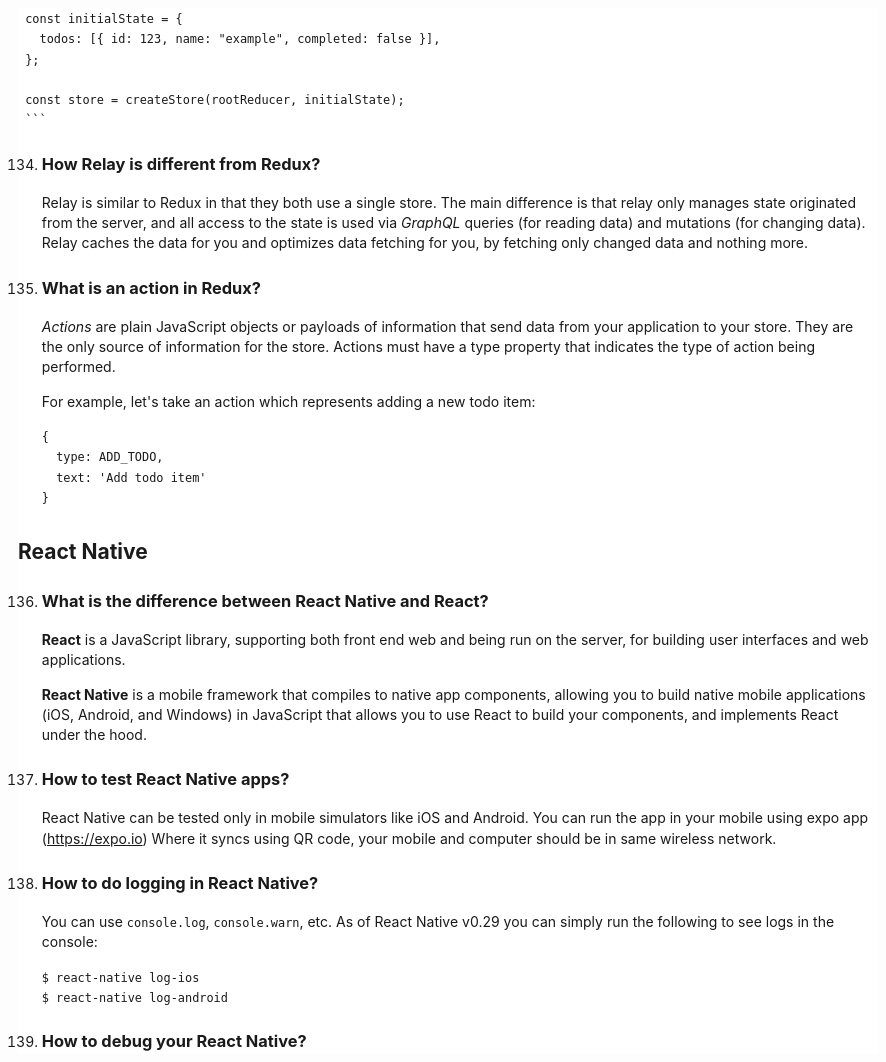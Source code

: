      const initialState = {
       todos: [{ id: 123, name: "example", completed: false }],
     };

     const store = createStore(rootReducer, initialState);
     ```

134. ### How Relay is different from Redux?

     Relay is similar to Redux in that they both use a single store. The main difference is that relay only manages state originated from the server, and all access to the state is used via _GraphQL_ queries (for reading data) and mutations (for changing data). Relay caches the data for you and optimizes data fetching for you, by fetching only changed data and nothing more.

135. ### What is an action in Redux?

     _Actions_ are plain JavaScript objects or payloads of information that send data from your application to your store. They are the only source of information for the store. Actions must have a type property that indicates the type of action being performed.

     For example, let's take an action which represents adding a new todo item:

     ```
     {
       type: ADD_TODO,
       text: 'Add todo item'
     }
     ```

## React Native

136. ### What is the difference between React Native and React?

     **React** is a JavaScript library, supporting both front end web and being run on the server, for building user interfaces and web applications.

     **React Native** is a mobile framework that compiles to native app components, allowing you to build native mobile applications (iOS, Android, and Windows) in JavaScript that allows you to use React to build your components, and implements React under the hood.

137. ### How to test React Native apps?

     React Native can be tested only in mobile simulators like iOS and Android. You can run the app in your mobile using expo app (https://expo.io) Where it syncs using QR code, your mobile and computer should be in same wireless network.

138. ### How to do logging in React Native?

     You can use `console.log`, `console.warn`, etc. As of React Native v0.29 you can simply run the following to see logs in the console:

     ```
     $ react-native log-ios
     $ react-native log-android
     ```

139. ### How to debug your React Native?
